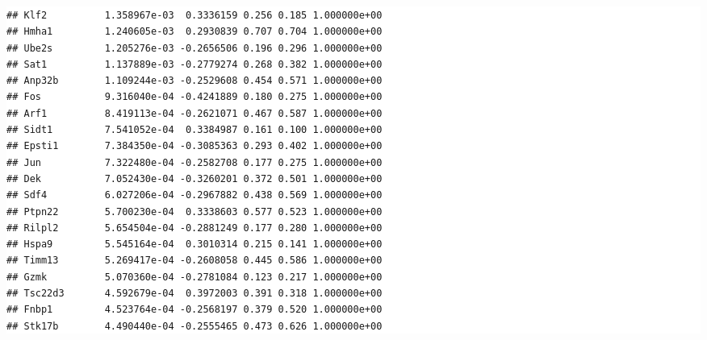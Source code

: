     ## Klf2          1.358967e-03  0.3336159 0.256 0.185 1.000000e+00
    ## Hmha1         1.240605e-03  0.2930839 0.707 0.704 1.000000e+00
    ## Ube2s         1.205276e-03 -0.2656506 0.196 0.296 1.000000e+00
    ## Sat1          1.137889e-03 -0.2779274 0.268 0.382 1.000000e+00
    ## Anp32b        1.109244e-03 -0.2529608 0.454 0.571 1.000000e+00
    ## Fos           9.316040e-04 -0.4241889 0.180 0.275 1.000000e+00
    ## Arf1          8.419113e-04 -0.2621071 0.467 0.587 1.000000e+00
    ## Sidt1         7.541052e-04  0.3384987 0.161 0.100 1.000000e+00
    ## Epsti1        7.384350e-04 -0.3085363 0.293 0.402 1.000000e+00
    ## Jun           7.322480e-04 -0.2582708 0.177 0.275 1.000000e+00
    ## Dek           7.052430e-04 -0.3260201 0.372 0.501 1.000000e+00
    ## Sdf4          6.027206e-04 -0.2967882 0.438 0.569 1.000000e+00
    ## Ptpn22        5.700230e-04  0.3338603 0.577 0.523 1.000000e+00
    ## Rilpl2        5.654504e-04 -0.2881249 0.177 0.280 1.000000e+00
    ## Hspa9         5.545164e-04  0.3010314 0.215 0.141 1.000000e+00
    ## Timm13        5.269417e-04 -0.2608058 0.445 0.586 1.000000e+00
    ## Gzmk          5.070360e-04 -0.2781084 0.123 0.217 1.000000e+00
    ## Tsc22d3       4.592679e-04  0.3972003 0.391 0.318 1.000000e+00
    ## Fnbp1         4.523764e-04 -0.2568197 0.379 0.520 1.000000e+00
    ## Stk17b        4.490440e-04 -0.2555465 0.473 0.626 1.000000e+00